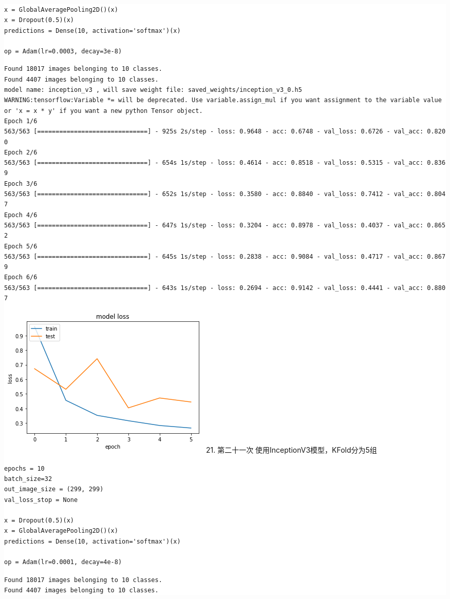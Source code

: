 ```
x = GlobalAveragePooling2D()(x)
x = Dropout(0.5)(x)
predictions = Dense(10, activation='softmax')(x)

op = Adam(lr=0.0003, decay=3e-8)
```
```
Found 18017 images belonging to 10 classes.
Found 4407 images belonging to 10 classes.
model name: inception_v3 , will save weight file: saved_weights/inception_v3_0.h5
WARNING:tensorflow:Variable *= will be deprecated. Use variable.assign_mul if you want assignment to the variable value or 'x = x * y' if you want a new python Tensor object.
Epoch 1/6
563/563 [==============================] - 925s 2s/step - loss: 0.9648 - acc: 0.6748 - val_loss: 0.6726 - val_acc: 0.8200
Epoch 2/6
563/563 [==============================] - 654s 1s/step - loss: 0.4614 - acc: 0.8518 - val_loss: 0.5315 - val_acc: 0.8369
Epoch 3/6
563/563 [==============================] - 652s 1s/step - loss: 0.3580 - acc: 0.8840 - val_loss: 0.7412 - val_acc: 0.8047
Epoch 4/6
563/563 [==============================] - 647s 1s/step - loss: 0.3204 - acc: 0.8978 - val_loss: 0.4037 - val_acc: 0.8652
Epoch 5/6
563/563 [==============================] - 645s 1s/step - loss: 0.2838 - acc: 0.9084 - val_loss: 0.4717 - val_acc: 0.8679
Epoch 6/6
563/563 [==============================] - 643s 1s/step - loss: 0.2694 - acc: 0.9142 - val_loss: 0.4441 - val_acc: 0.8807
```
![](report_img/model_loss_20_0.png)
21. 第二十一次
使用InceptionV3模型，KFold分为5组
```
epochs = 10
batch_size=32
out_image_size = (299, 299)
val_loss_stop = None

x = Dropout(0.5)(x)
x = GlobalAveragePooling2D()(x)
predictions = Dense(10, activation='softmax')(x)

op = Adam(lr=0.0001, decay=4e-8)
```
```
Found 18017 images belonging to 10 classes.
Found 4407 images belonging to 10 classes.
```